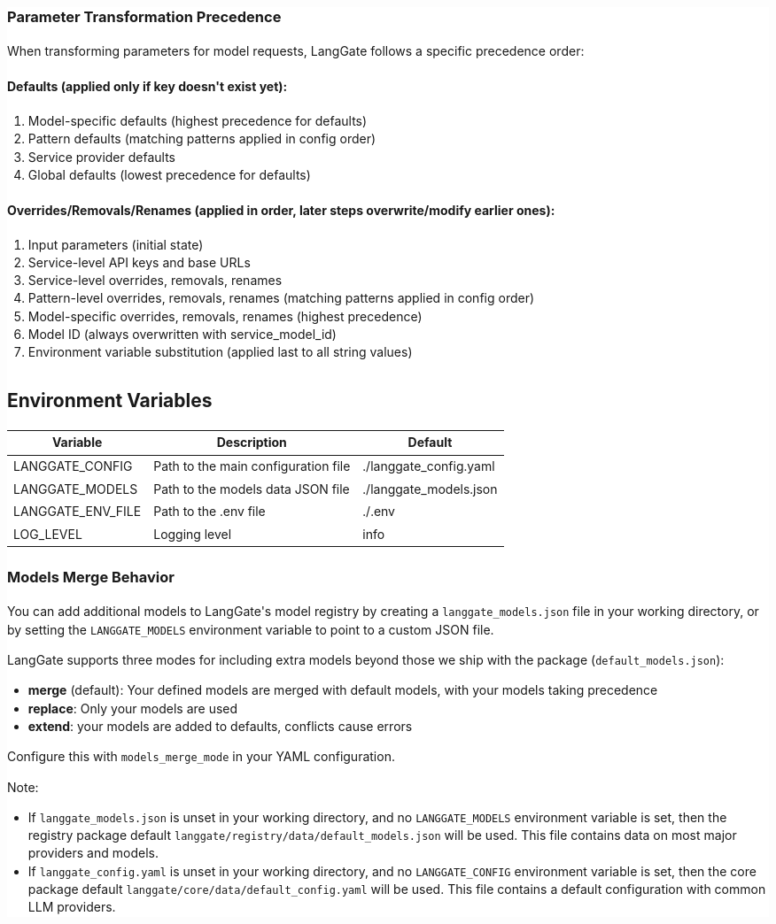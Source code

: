 ### Parameter Transformation Precedence

When transforming parameters for model requests, LangGate follows a specific precedence order:

#### Defaults (applied only if key doesn't exist yet):
1. Model-specific defaults (highest precedence for defaults)
2. Pattern defaults (matching patterns applied in config order)
3. Service provider defaults
4. Global defaults (lowest precedence for defaults)

#### Overrides/Removals/Renames (applied in order, later steps overwrite/modify earlier ones):
1. Input parameters (initial state)
2. Service-level API keys and base URLs
3. Service-level overrides, removals, renames
4. Pattern-level overrides, removals, renames (matching patterns applied in config order)
5. Model-specific overrides, removals, renames (highest precedence)
6. Model ID (always overwritten with service_model_id)
7. Environment variable substitution (applied last to all string values)

## Environment Variables

| Variable | Description | Default |
|----------|-------------|---------|
| LANGGATE_CONFIG | Path to the main configuration file | ./langgate_config.yaml |
| LANGGATE_MODELS | Path to the models data JSON file | ./langgate_models.json |
| LANGGATE_ENV_FILE | Path to the .env file | ./.env |
| LOG_LEVEL | Logging level | info |

### Models Merge Behavior

You can add additional models to LangGate's model registry by creating a `langgate_models.json` file in your working directory, or by setting the `LANGGATE_MODELS` environment variable to point to a custom JSON file.

LangGate supports three modes for including extra models beyond those we ship with the package (`default_models.json`):
- **merge** (default): Your defined models are merged with default models, with your models taking precedence
- **replace**: Only your models are used
- **extend**: your models are added to defaults, conflicts cause errors

Configure this with `models_merge_mode` in your YAML configuration.

Note:
- If `langgate_models.json` is unset in your working directory, and no `LANGGATE_MODELS` environment variable is set, then the registry package default `langgate/registry/data/default_models.json` will be used. This file contains data on most major providers and models.
- If `langgate_config.yaml` is unset in your working directory, and no `LANGGATE_CONFIG` environment variable is set, then the core package default `langgate/core/data/default_config.yaml` will be used. This file contains a default configuration with common LLM providers.
